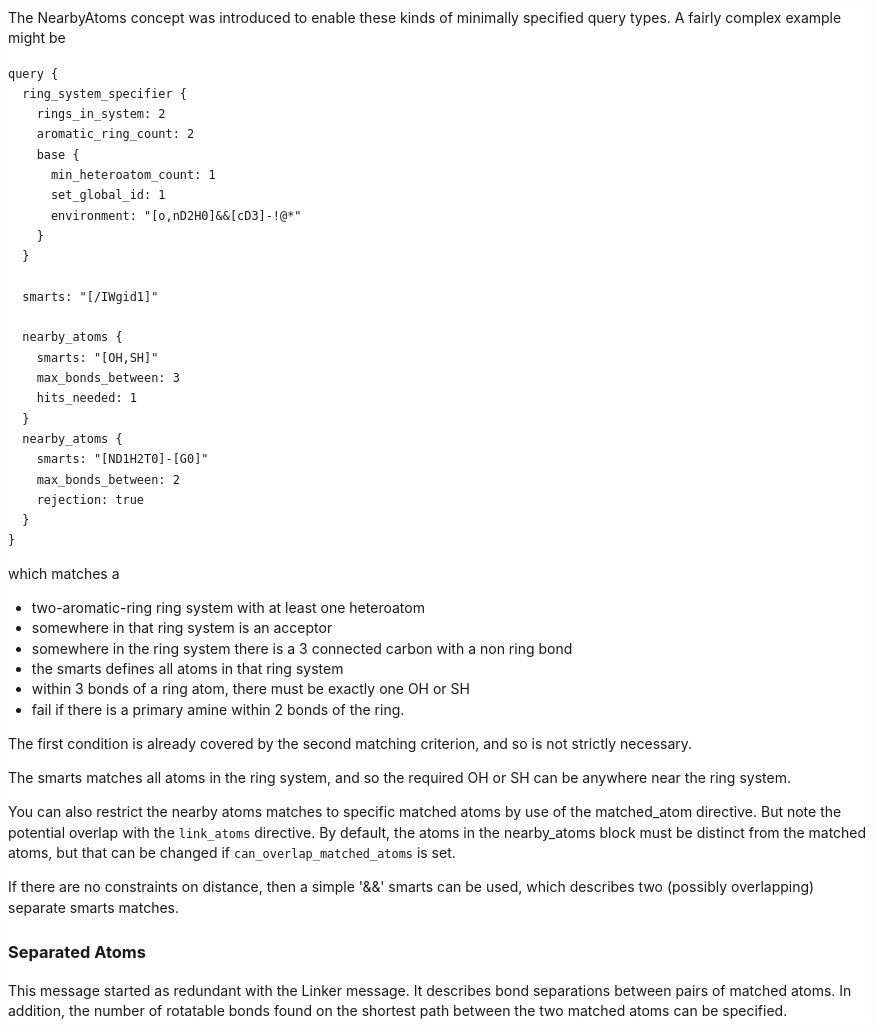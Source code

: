 The NearbyAtoms concept was introduced to enable these kinds of minimally
specified query types. A fairly complex example might be
```
query {
  ring_system_specifier {
    rings_in_system: 2
    aromatic_ring_count: 2
    base {
      min_heteroatom_count: 1
      set_global_id: 1
      environment: "[o,nD2H0]&&[cD3]-!@*"
    }
  }

  smarts: "[/IWgid1]"

  nearby_atoms {
    smarts: "[OH,SH]"
    max_bonds_between: 3
    hits_needed: 1
  }
  nearby_atoms {
    smarts: "[ND1H2T0]-[G0]"
    max_bonds_between: 2
    rejection: true
  }
}
```
which matches a

* two-aromatic-ring ring system with at least one heteroatom
* somewhere in that ring system is an acceptor
* somewhere in the ring system there is a 3 connected carbon with a non ring bond
* the smarts defines all atoms in that ring system
* within 3 bonds of a ring atom, there must be exactly one OH or SH
* fail if there is a primary amine within 2 bonds of the ring.

The first condition is already covered by the second matching criterion, and
so is not strictly necessary.

The smarts matches all atoms in the ring system, and so the required OH or SH
can be anywhere near the ring system.

You can also restrict the nearby atoms matches to specific matched atoms by use
of the matched_atom directive. But note the potential overlap with the
`link_atoms` directive. By default, the atoms in the nearby_atoms block
must be distinct from the matched atoms, but that can be changed if
`can_overlap_matched_atoms` is set.

If there are no constraints on distance, then a simple '&&' smarts can be
used, which describes two (possibly overlapping) separate smarts matches.

### Separated Atoms
This message started as redundant with the Linker message. It describes bond
separations between pairs of matched atoms. In addition, the number of rotatable
bonds found on the shortest path between the two matched atoms can be specified.
